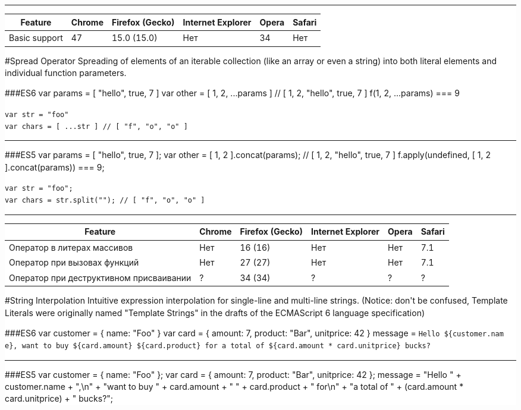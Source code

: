 ----------------------------------------------------------------------------   


Feature             |Chrome|Firefox (Gecko)|Internet Explorer|Opera                 |Safari
--------------------|------|---------------|-----------------|----------------------|-----------------
Basic support       |47  	|15.0 (15.0)  	|Нет             |34					|Нет	

#Spread Operator
Spreading of elements of an iterable collection (like an array or even a string) into both literal elements and individual function parameters.

###ES6
    var params = [ "hello", true, 7 ]
	var other = [ 1, 2, ...params ] // [ 1, 2, "hello", true, 7 ]
	f(1, 2, ...params) === 9

	var str = "foo"
	var chars = [ ...str ] // [ "f", "o", "o" ]
	
----------------------------------------------------------------------------   
###ES5
    var params = [ "hello", true, 7 ];
	var other = [ 1, 2 ].concat(params); // [ 1, 2, "hello", true, 7 ]
	f.apply(undefined, [ 1, 2 ].concat(params)) === 9;

	var str = "foo";
	var chars = str.split(""); // [ "f", "o", "o" ]

----------------------------------------------------------------------------  

Feature            					 |Chrome|Firefox (Gecko)|Internet Explorer|Opera                 |Safari
------------------------------------|------|---------------|-----------------|----------------------|-----------------
Оператор в литерах массивов       	|Нет  	|16 (16)  	|Нет             |Нет					|7.1	
Оператор при вызовах функций       	|Нет  	|27 (27)  	|Нет             |Нет					|7.1	
Оператор при деструктивном присваивании|?  	|34 (34)  	|?             |?					|?



#String Interpolation
Intuitive expression interpolation for single-line and multi-line strings. (Notice: don't be confused, Template Literals were originally named "Template Strings" in the drafts of the ECMAScript 6 language specification)

###ES6
    var customer = { name: "Foo" }
    var card = { amount: 7, product: "Bar", unitprice: 42 }
    message = `Hello ${customer.name},
    want to buy ${card.amount} ${card.product} for
    a total of ${card.amount * card.unitprice} bucks?`
	
----------------------------------------------------------------------------   
###ES5
    var customer = { name: "Foo" };
    var card = { amount: 7, product: "Bar", unitprice: 42 };
    message = "Hello " + customer.name + ",\n" +
    "want to buy " + card.amount + " " + card.product + " for\n" +
    "a total of " + (card.amount * card.unitprice) + " bucks?";
